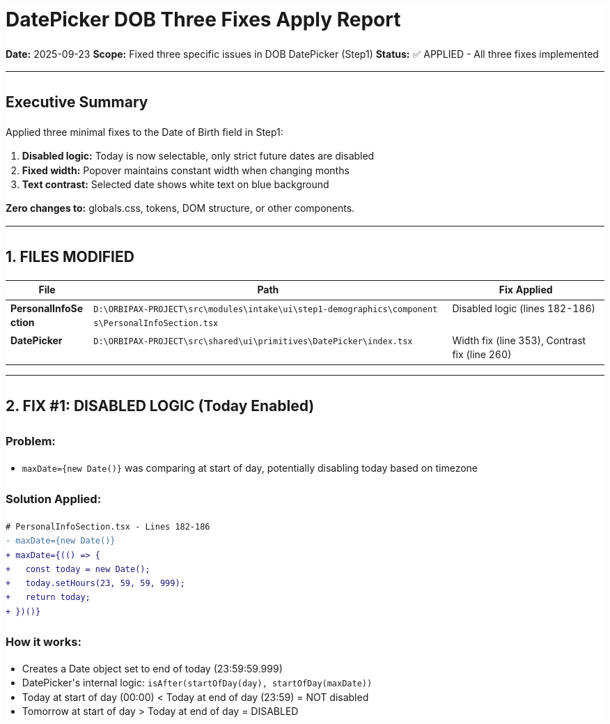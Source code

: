 # DatePicker DOB Three Fixes Apply Report

**Date:** 2025-09-23
**Scope:** Fixed three specific issues in DOB DatePicker (Step1)
**Status:** ✅ APPLIED - All three fixes implemented

---

## Executive Summary

Applied three minimal fixes to the Date of Birth field in Step1:
1. **Disabled logic:** Today is now selectable, only strict future dates are disabled
2. **Fixed width:** Popover maintains constant width when changing months
3. **Text contrast:** Selected date shows white text on blue background

**Zero changes to:** globals.css, tokens, DOM structure, or other components.

---

## 1. FILES MODIFIED

| File | Path | Fix Applied |
|------|------|-------------|
| **PersonalInfoSection** | `D:\ORBIPAX-PROJECT\src\modules\intake\ui\step1-demographics\components\PersonalInfoSection.tsx` | Disabled logic (lines 182-186) |
| **DatePicker** | `D:\ORBIPAX-PROJECT\src\shared\ui\primitives\DatePicker\index.tsx` | Width fix (line 353), Contrast fix (line 260) |

---

## 2. FIX #1: DISABLED LOGIC (Today Enabled)

### Problem:
- `maxDate={new Date()}` was comparing at start of day, potentially disabling today based on timezone

### Solution Applied:
```diff
# PersonalInfoSection.tsx - Lines 182-186
- maxDate={new Date()}
+ maxDate={(() => {
+   const today = new Date();
+   today.setHours(23, 59, 59, 999);
+   return today;
+ })()}
```

### How it works:
- Creates a Date object set to end of today (23:59:59.999)
- DatePicker's internal logic: `isAfter(startOfDay(day), startOfDay(maxDate))`
- Today at start of day (00:00) < Today at end of day (23:59) = NOT disabled
- Tomorrow at start of day > Today at end of day = DISABLED
